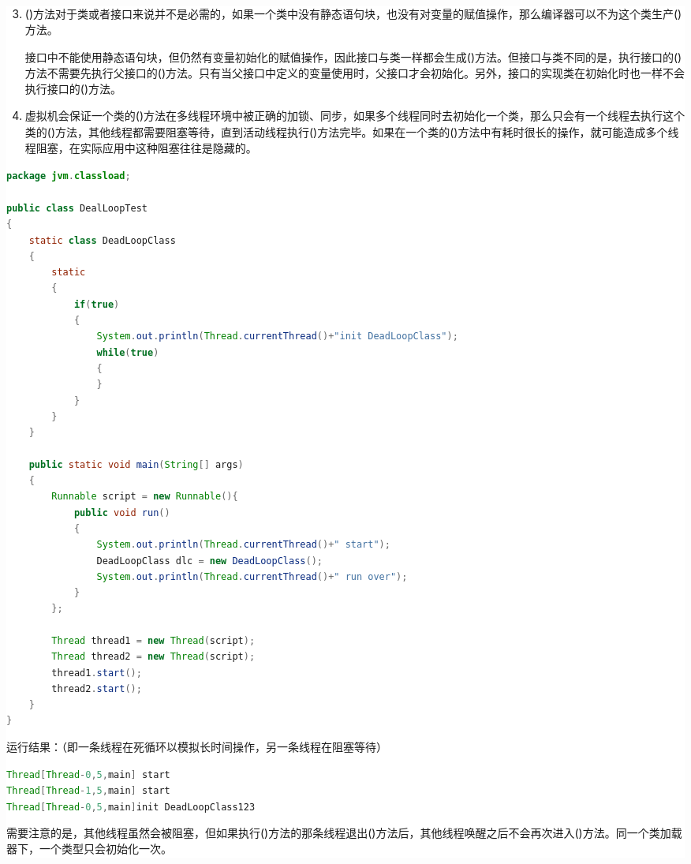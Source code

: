3. <clinit>()方法对于类或者接口来说并不是必需的，如果一个类中没有静态语句块，也没有对变量的赋值操作，那么编译器可以不为这个类生产<clinit>()方法。 

   接口中不能使用静态语句块，但仍然有变量初始化的赋值操作，因此接口与类一样都会生成<clinit>()方法。但接口与类不同的是，执行接口的<clinit>()方法不需要先执行父接口的<clinit>()方法。只有当父接口中定义的变量使用时，父接口才会初始化。另外，接口的实现类在初始化时也一样不会执行接口的<clinit>()方法。 

4. 虚拟机会保证一个类的<clinit>()方法在多线程环境中被正确的加锁、同步，如果多个线程同时去初始化一个类，那么只会有一个线程去执行这个类的<clinit>()方法，其他线程都需要阻塞等待，直到活动线程执行<clinit>()方法完毕。如果在一个类的<clinit>()方法中有耗时很长的操作，就可能造成多个线程阻塞，在实际应用中这种阻塞往往是隐藏的。

```java
package jvm.classload;

public class DealLoopTest
{
    static class DeadLoopClass
    {
        static
        {
            if(true)
            {
                System.out.println(Thread.currentThread()+"init DeadLoopClass");
                while(true)
                {
                }
            }
        }
    }

    public static void main(String[] args)
    {
        Runnable script = new Runnable(){
            public void run()
            {
                System.out.println(Thread.currentThread()+" start");
                DeadLoopClass dlc = new DeadLoopClass();
                System.out.println(Thread.currentThread()+" run over");
            }
        };

        Thread thread1 = new Thread(script);
        Thread thread2 = new Thread(script);
        thread1.start();
        thread2.start();
    }
}
```

运行结果：（即一条线程在死循环以模拟长时间操作，另一条线程在阻塞等待）

```java
Thread[Thread-0,5,main] start
Thread[Thread-1,5,main] start
Thread[Thread-0,5,main]init DeadLoopClass123
```

需要注意的是，其他线程虽然会被阻塞，但如果执行<clinit>()方法的那条线程退出<clinit>()方法后，其他线程唤醒之后不会再次进入<clinit>()方法。同一个类加载器下，一个类型只会初始化一次。 

